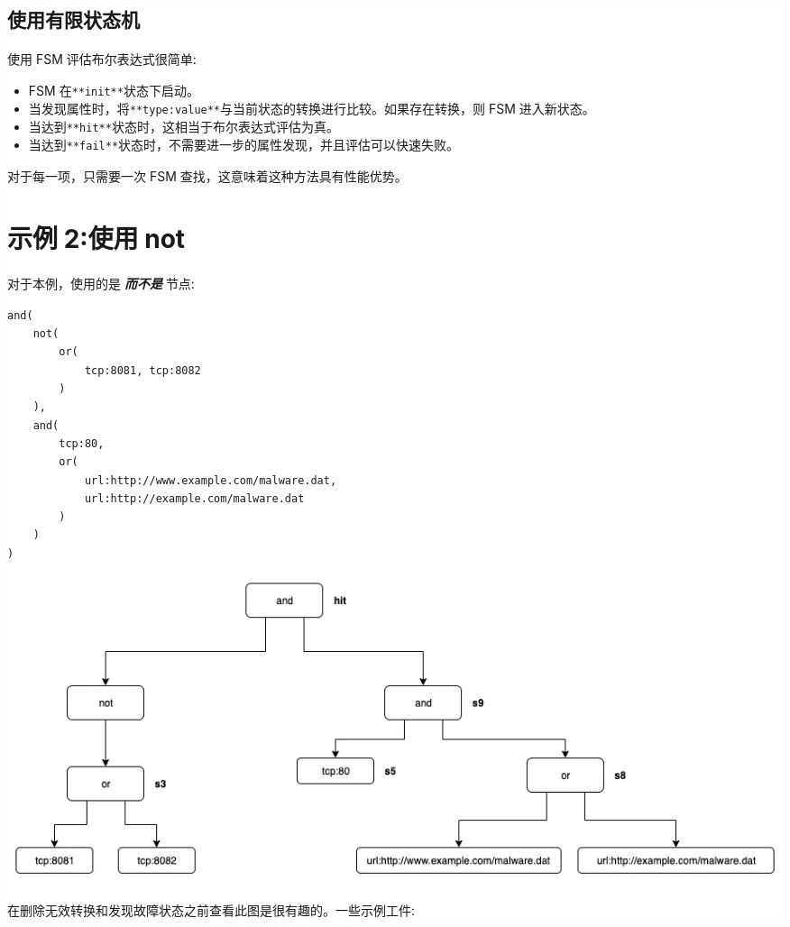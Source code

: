 ## 使用有限状态机

使用 FSM 评估布尔表达式很简单:

*   FSM 在`**init**`状态下启动。
*   当发现属性时，将`**type:value**`与当前状态的转换进行比较。如果存在转换，则 FSM 进入新状态。
*   当达到`**hit**`状态时，这相当于布尔表达式评估为真。
*   当达到`**fail**`状态时，不需要进一步的属性发现，并且评估可以快速失败。

对于每一项，只需要一次 FSM 查找，这意味着这种方法具有性能优势。

# 示例 2:使用 not

对于本例，使用的是 ***而不是*** 节点:

```
and(
    not(
        or(
            tcp:8081, tcp:8082
        )
    ),
    and(
        tcp:80,
        or(
            url:http://www.example.com/malware.dat,
            url:http://example.com/malware.dat
        )
    )
)
```

![](img/b05b0ebcfa5aec4acda1cee10c22255c.png)

在删除无效转换和发现故障状态之前查看此图是很有趣的。一些示例工件:
